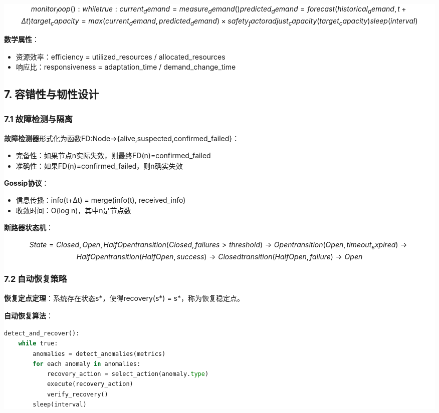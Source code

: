 ```math
monitor_loop():
    while true:
        current_demand = measure_demand()
        predicted_demand = forecast(historical_demand, t+Δt)
        target_capacity = max(current_demand, predicted_demand) × safety_factor
        adjust_capacity(target_capacity)
        sleep(interval)
```

**数学属性**：

- 资源效率：efficiency = utilized_resources / allocated_resources
- 响应比：responsiveness = adaptation_time / demand_change_time

## 7. 容错性与韧性设计

### 7.1 故障检测与隔离

**故障检测器**形式化为函数FD:Node→{alive,suspected,confirmed_failed}：

- 完备性：如果节点n实际失效，则最终FD(n)=confirmed_failed
- 准确性：如果FD(n)=confirmed_failed，则n确实失效

**Gossip协议**：

- 信息传播：info(t+Δt) = merge(info(t), received_info)
- 收敛时间：O(log n)，其中n是节点数

**断路器状态机**：

```math
State = {Closed, Open, HalfOpen}
transition(Closed, failures > threshold) → Open
transition(Open, timeout_expired) → HalfOpen
transition(HalfOpen, success) → Closed
transition(HalfOpen, failure) → Open
```

### 7.2 自动恢复策略

**恢复定点定理**：系统存在状态s*，使得recovery(s*) = s*，称为恢复稳定点。

**自动恢复算法**：

```python
detect_and_recover():
    while true:
        anomalies = detect_anomalies(metrics)
        for each anomaly in anomalies:
            recovery_action = select_action(anomaly.type)
            execute(recovery_action)
            verify_recovery()
        sleep(interval)

```
